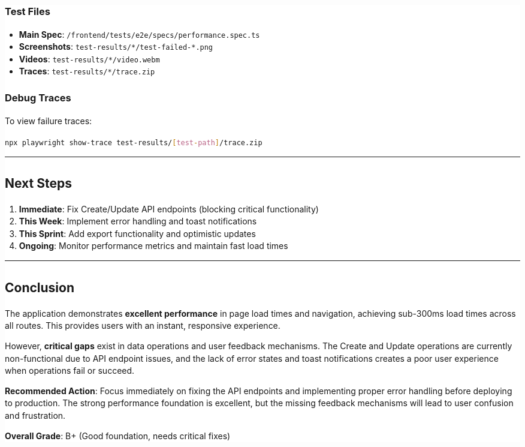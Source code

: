 ### Test Files
- **Main Spec**: `/frontend/tests/e2e/specs/performance.spec.ts`
- **Screenshots**: `test-results/*/test-failed-*.png`
- **Videos**: `test-results/*/video.webm`
- **Traces**: `test-results/*/trace.zip`

### Debug Traces
To view failure traces:
```bash
npx playwright show-trace test-results/[test-path]/trace.zip
```

---

## Next Steps

1. **Immediate**: Fix Create/Update API endpoints (blocking critical functionality)
2. **This Week**: Implement error handling and toast notifications
3. **This Sprint**: Add export functionality and optimistic updates
4. **Ongoing**: Monitor performance metrics and maintain fast load times

---

## Conclusion

The application demonstrates **excellent performance** in page load times and navigation, achieving sub-300ms load times across all routes. This provides users with an instant, responsive experience.

However, **critical gaps** exist in data operations and user feedback mechanisms. The Create and Update operations are currently non-functional due to API endpoint issues, and the lack of error states and toast notifications creates a poor user experience when operations fail or succeed.

**Recommended Action**: Focus immediately on fixing the API endpoints and implementing proper error handling before deploying to production. The strong performance foundation is excellent, but the missing feedback mechanisms will lead to user confusion and frustration.

**Overall Grade**: B+ (Good foundation, needs critical fixes)
